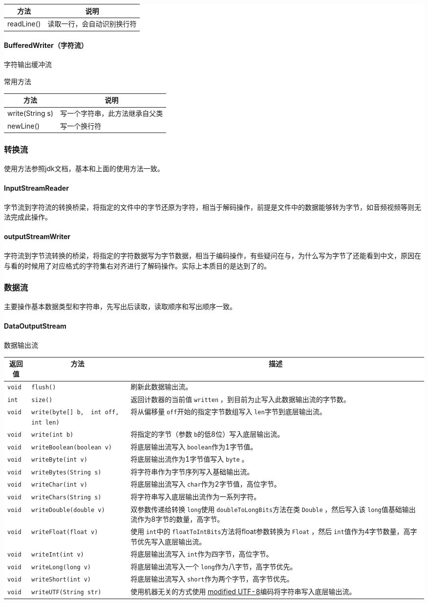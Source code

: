 | 方法       | 说明                       |
| ---------- | -------------------------- |
| readLine() | 读取一行，会自动识别换行符 |

#### BufferedWriter（字符流）

字符输出缓冲流

常用方法

| 方法            | 说明                           |
| --------------- | ------------------------------ |
| write(String s) | 写一个字符串，此方法继承自父类 |
| newLine()       | 写一个换行符                   |

### 转换流

使用方法参照jdk文档，基本和上面的使用方法一致。

####  InputStreamReader

字节流到字符流的转换桥梁，将指定的文件中的字节还原为字符，相当于解码操作，前提是文件中的数据能够转为字节，如音频视频等则无法完成此操作。

#### outputStreamWriter

字符流到字节流转换的桥梁，将指定的字符数据写为字节数据，相当于编码操作，有些疑问在与，为什么写为字节了还能看到中文，原因在与看的时候用了对应格式的字符集右对齐进行了解码操作。实际上本质目的是达到了的。

### 数据流

主要操作基本数据类型和字符串，先写出后读取，读取顺序和写出顺序一致。

#### DataOutputStream

数据输出流

| 返回值 | 方法                                 | 描述                                                         |
| ------ | ------------------------------------ | ------------------------------------------------------------ |
| `void` | `flush()`                            | 刷新此数据输出流。                                           |
| `int`  | `size()`                             | 返回计数器的当前值 `written` ，到目前为止写入此数据输出流的字节数。 |
| `void` | `write(byte[] b,  int off, int len)` | 将从偏移量 `off`开始的指定字节数组写入 `len`字节到底层输出流。 |
| `void` | `write(int b)`                       | 将指定的字节（参数 `b`的低8位）写入底层输出流。              |
| `void` | `writeBoolean(boolean v)`            | 将底层输出流写入 `boolean`作为1字节值。                      |
| `void` | `writeByte(int v)`                   | 将底层输出流作为1字节值写入 `byte` 。                        |
| `void` | `writeBytes(String s)`               | 将字符串作为字节序列写入基础输出流。                         |
| `void` | `writeChar(int v)`                   | 将底层输出流写入 `char`作为2字节值，高位字节。               |
| `void` | `writeChars(String s)`               | 将字符串写入底层输出流作为一系列字符。                       |
| `void` | `writeDouble(double v)`              | 双参数传递给转换 `long`使用 `doubleToLongBits`方法在类  `Double` ，然后写入该 `long`值基础输出流作为8字节的数量，高字节。 |
| `void` | `writeFloat(float v)`                | 使用 `int`中的 `floatToIntBits`方法将float参数转换为  `Float` ，然后 `int`值作为4字节数量，高字节优先写入底层输出流。 |
| `void` | `writeInt(int v)`                    | 将底层输出流写入 `int`作为四字节，高位字节。                 |
| `void` | `writeLong(long v)`                  | 将底层输出流写入一个 `long`作为八字节，高字节优先。          |
| `void` | `writeShort(int v)`                  | 将底层输出流写入 `short`作为两个字节，高字节优先。           |
| `void` | `writeUTF(String str)`               | 使用机器无关的方式使用 [modified  UTF-8](DataInput.html#modified-utf-8)编码将字符串写入底层输出流。 |
